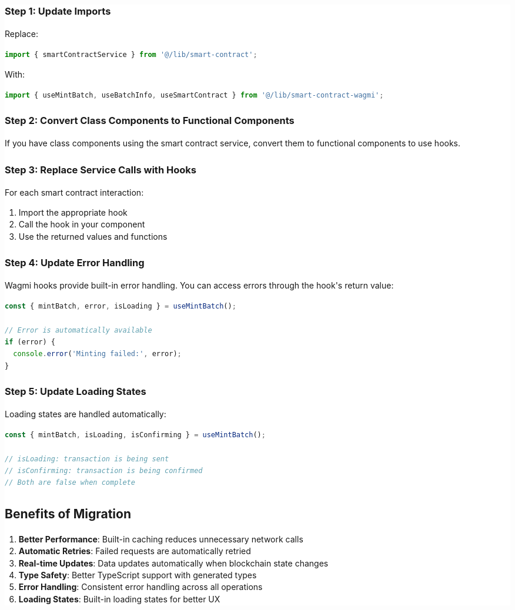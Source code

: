 ### Step 1: Update Imports

Replace:
```typescript
import { smartContractService } from '@/lib/smart-contract';
```

With:
```typescript
import { useMintBatch, useBatchInfo, useSmartContract } from '@/lib/smart-contract-wagmi';
```

### Step 2: Convert Class Components to Functional Components

If you have class components using the smart contract service, convert them to functional components to use hooks.

### Step 3: Replace Service Calls with Hooks

For each smart contract interaction:
1. Import the appropriate hook
2. Call the hook in your component
3. Use the returned values and functions

### Step 4: Update Error Handling

Wagmi hooks provide built-in error handling. You can access errors through the hook's return value:

```typescript
const { mintBatch, error, isLoading } = useMintBatch();

// Error is automatically available
if (error) {
  console.error('Minting failed:', error);
}
```

### Step 5: Update Loading States

Loading states are handled automatically:

```typescript
const { mintBatch, isLoading, isConfirming } = useMintBatch();

// isLoading: transaction is being sent
// isConfirming: transaction is being confirmed
// Both are false when complete
```

## Benefits of Migration

1. **Better Performance**: Built-in caching reduces unnecessary network calls
2. **Automatic Retries**: Failed requests are automatically retried
3. **Real-time Updates**: Data updates automatically when blockchain state changes
4. **Type Safety**: Better TypeScript support with generated types
5. **Error Handling**: Consistent error handling across all operations
6. **Loading States**: Built-in loading states for better UX
